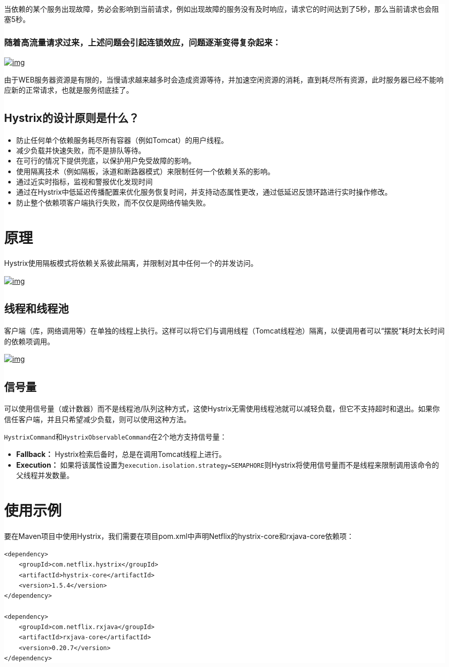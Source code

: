 当依赖的某个服务出现故障，势必会影响到当前请求，例如出现故障的服务没有及时响应，请求它的时间达到了5秒，那么当前请求也会阻塞5秒。

### 随着高流量请求过来，上述问题会引起连锁效应，问题逐渐变得复杂起来：

[![img](https://tianmingxing.com/images/soa-3-640.png)](https://tianmingxing.com/images/soa-3-640.png)

由于WEB服务器资源是有限的，当慢请求越来越多时会造成资源等待，并加速空闲资源的消耗，直到耗尽所有资源，此时服务器已经不能响应新的正常请求，也就是服务彻底挂了。

## Hystrix的设计原则是什么？

- 防止任何单个依赖服务耗尽所有容器（例如Tomcat）的用户线程。
- 减少负载并快速失败，而不是排队等待。
- 在可行的情况下提供兜底，以保护用户免受故障的影响。
- 使用隔离技术（例如隔板，泳道和断路器模式）来限制任何一个依赖关系的影响。
- 通过近实时指标，监视和警报优化发现时间
- 通过在Hystrix中低延迟传播配置来优化服务恢复时间，并支持动态属性更改，通过低延迟反馈环路进行实时操作修改。
- 防止整个依赖项客户端执行失败，而不仅仅是网络传输失败。

# 原理

Hystrix使用隔板模式将依赖关系彼此隔离，并限制对其中任何一个的并发访问。

[![img](https://tianmingxing.com/images/soa-5-isolation-focused-640.png)](https://tianmingxing.com/images/soa-5-isolation-focused-640.png)

## 线程和线程池

客户端（库，网络调用等）在单独的线程上执行。这样可以将它们与调用线程（Tomcat线程池）隔离，以便调用者可以“摆脱”耗时太长时间的依赖项调用。

[![img](https://tianmingxing.com/images/request-example-with-latency-640.png)](https://tianmingxing.com/images/request-example-with-latency-640.png)

## 信号量

可以使用信号量（或计数器）而不是线程池/队列这种方式，这使Hystrix无需使用线程池就可以减轻负载，但它不支持超时和退出。如果你信任客户端，并且只希望减少负载，则可以使用这种方法。

`HystrixCommand`和`HystrixObservableCommand`在2个地方支持信号量：

- **Fallback：** Hystrix检索后备时，总是在调用Tomcat线程上进行。
- **Execution：** 如果将该属性设置为`execution.isolation.strategy=SEMAPHORE`则Hystrix将使用信号量而不是线程来限制调用该命令的父线程并发数量。

# 使用示例

要在Maven项目中使用Hystrix，我们需要在项目pom.xml中声明Netflix的hystrix-core和rxjava-core依赖项：

```
<dependency>
    <groupId>com.netflix.hystrix</groupId>
    <artifactId>hystrix-core</artifactId>
    <version>1.5.4</version>
</dependency>

<dependency>
    <groupId>com.netflix.rxjava</groupId>
    <artifactId>rxjava-core</artifactId>
    <version>0.20.7</version>
</dependency>
```
